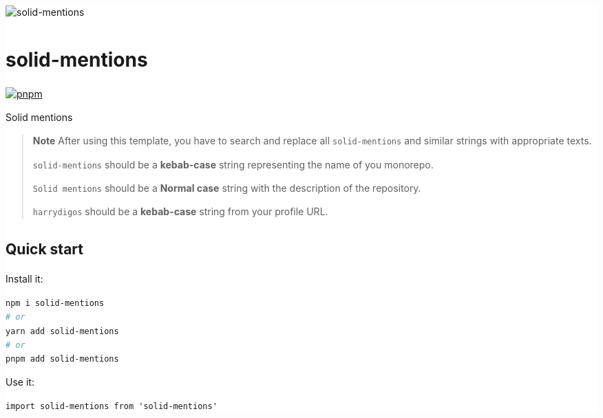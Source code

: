 <p>
  <img width="100%" src="https://assets.solidjs.com/banner?type=solid-mentions&background=tiles&project=%20" alt="solid-mentions">
</p>

# solid-mentions

[![pnpm](https://img.shields.io/badge/maintained%20with-pnpm-cc00ff.svg?style=for-the-badge&logo=pnpm)](https://pnpm.io/)

Solid mentions

> **Note** After using this template, you have to search and replace all `solid-mentions` and similar strings
> with appropriate texts.
>
> `solid-mentions` should be a **kebab-case** string representing the name of you monorepo.
>
> `Solid mentions` should be a **Normal case** string with the description of the repository.
>
> `harrydigos` should be a **kebab-case** string from your profile URL.

## Quick start

Install it:

```bash
npm i solid-mentions
# or
yarn add solid-mentions
# or
pnpm add solid-mentions
```

Use it:

```tsx
import solid-mentions from 'solid-mentions'
```
